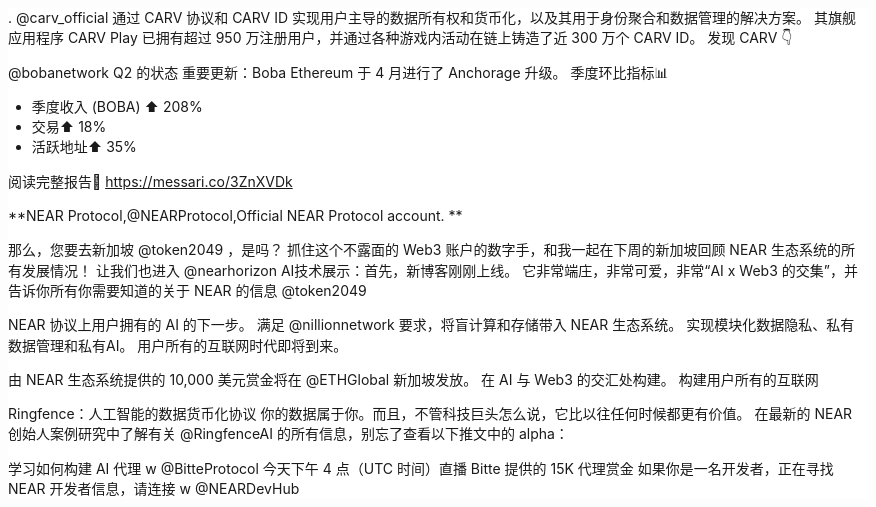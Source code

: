 . 
@carv_official
通过 CARV 协议和 CARV ID 实现用户主导的数据所有权和货币化，以及其用于身份聚合和数据管理的解决方案。
其旗舰应用程序 CARV Play 已拥有超过 950 万注册用户，并通过各种游戏内活动在链上铸造了近 300 万个 CARV ID。
发现 CARV 👇

@bobanetwork
 Q2 的状态
重要更新：Boba Ethereum 于 4 月进行了 Anchorage 升级。
季度环比指标📊
- 季度收入 (BOBA) ⬆️ 208%
- 交易⬆️ 18%
- 活跃地址⬆️ 35%

阅读完整报告🔗
https://messari.co/3ZnXVDk

**NEAR Protocol,@NEARProtocol,Official NEAR Protocol account. **

那么，您要去新加坡
@token2049
 ，是吗？
抓住这个不露面的 Web3 账户的数字手，和我一起在下周的新加坡回顾 NEAR 生态系统的所有发展情况！
让我们也进入
@nearhorizon
 AI技术展示：首先，新博客刚刚上线。
它非常端庄，非常可爱，非常“AI x Web3 的交集”，并告诉你所有你需要知道的关于 NEAR 的信息
@token2049

NEAR 协议上用户拥有的 AI 的下一步。
满足
@nillionnetwork
要求，将盲计算和存储带入 NEAR 生态系统。
实现模块化数据隐私、私有数据管理和私有AI。
用户所有的互联网时代即将到来。

由 NEAR 生态系统提供的 10,000 美元赏金将在
@ETHGlobal
新加坡发放。
在 AI 与 Web3 的交汇处构建。
构建用户所有的互联网

Ringfence：人工智能的数据货币化协议
你的数据属于你。而且，不管科技巨头怎么说，它比以往任何时候都更有价值。
在最新的 NEAR 创始人案例研究中了解有关
@RingfenceAI
的所有信息，别忘了查看以下推文中的 alpha：


学习如何构建 AI 代理 w 
@BitteProtocol
今天下午 4 点（UTC 时间）直播
Bitte 提供的 15K 代理赏金
如果你是一名开发者，正在寻找 NEAR 开发者信息，请连接 w 
@NEARDevHub
